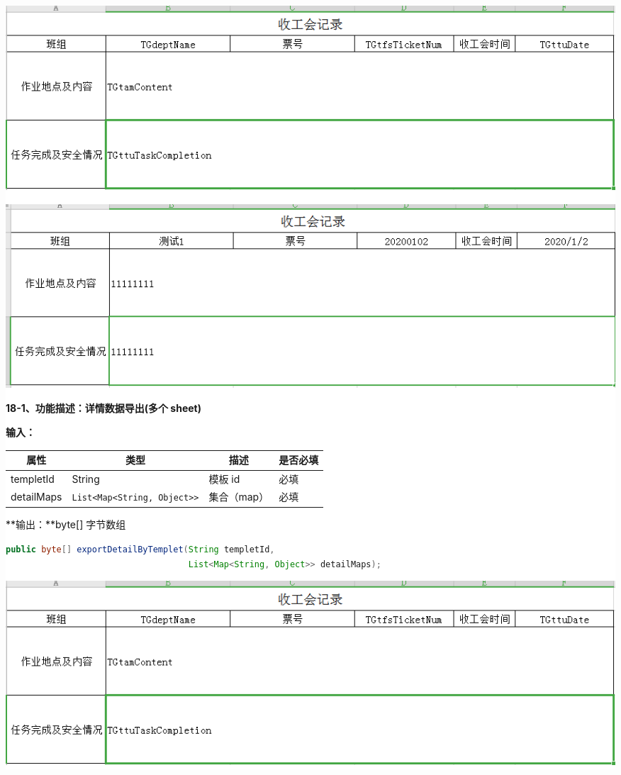 ![1586490135938](./sc.assets/1586490135938-1586738330206.png)

![1586490209170](./sc.assets/1586490209170-1586738330206.png)

**18-1、功能描述：详情数据导出(多个 sheet)**

**输入：**

| 属性       | 类型                        | **描述**    | 是否必填 |
| ---------- | --------------------------- | ----------- | -------- |
| templetId  | String                      | 模板 id     | 必填     |
| detailMaps | `List<Map<String, Object>>` | 集合（map） | 必填     |

**输出：**byte[] 字节数组

```java
public byte[] exportDetailByTemplet(String templetId,
                                    List<Map<String, Object>> detailMaps);
```

![1586490135938](./sc.assets/1586490135938-1586738354108.png)
